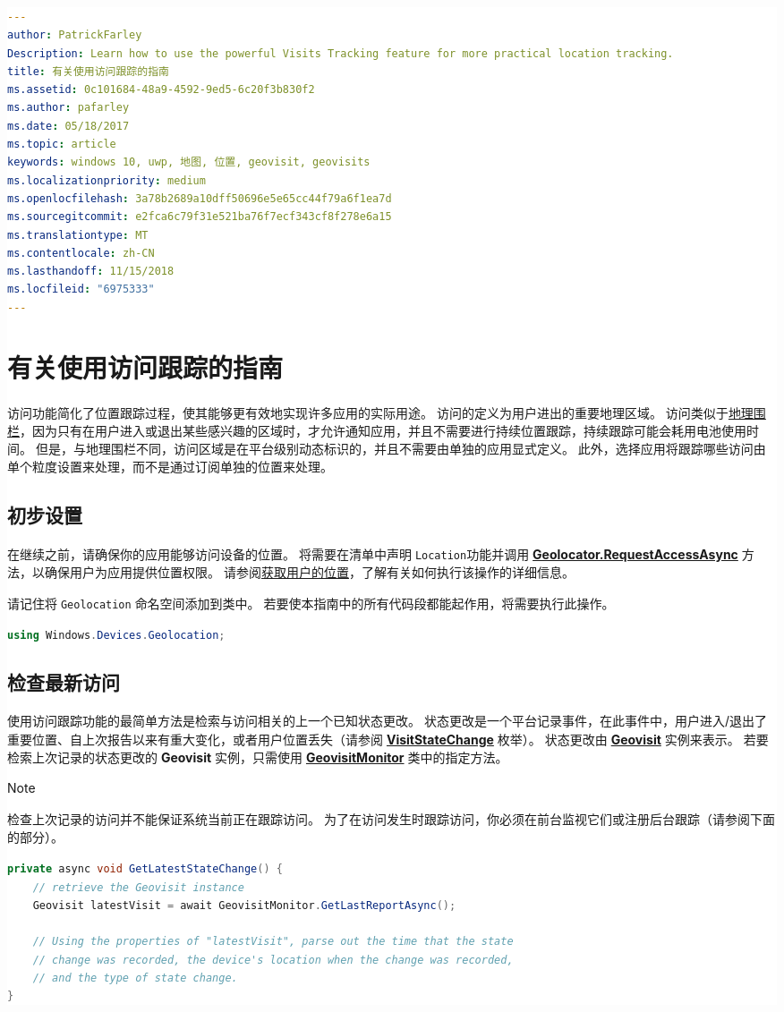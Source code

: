 ```yaml
---
author: PatrickFarley
Description: Learn how to use the powerful Visits Tracking feature for more practical location tracking.
title: 有关使用访问跟踪的指南
ms.assetid: 0c101684-48a9-4592-9ed5-6c20f3b830f2
ms.author: pafarley
ms.date: 05/18/2017
ms.topic: article
keywords: windows 10, uwp, 地图, 位置, geovisit, geovisits
ms.localizationpriority: medium
ms.openlocfilehash: 3a78b2689a10dff50696e5e65cc44f79a6f1ea7d
ms.sourcegitcommit: e2fca6c79f31e521ba76f7ecf343cf8f278e6a15
ms.translationtype: MT
ms.contentlocale: zh-CN
ms.lasthandoff: 11/15/2018
ms.locfileid: "6975333"
---
```

# <a name="guidelines-for-using-visits-tracking"></a>有关使用访问跟踪的指南

访问功能简化了位置跟踪过程，使其能够更有效地实现许多应用的实际用途。 访问的定义为用户进出的重要地理区域。 访问类似于[地理围栏](guidelines-for-geofencing.md)，因为只有在用户进入或退出某些感兴趣的区域时，才允许通知应用，并且不需要进行持续位置跟踪，持续跟踪可能会耗用电池使用时间。 但是，与地理围栏不同，访问区域是在平台级别动态标识的，并且不需要由单独的应用显式定义。 此外，选择应用将跟踪哪些访问由单个粒度设置来处理，而不是通过订阅单独的位置来处理。

## <a name="preliminary-setup"></a>初步设置

在继续之前，请确保你的应用能够访问设备的位置。 将需要在清单中声明 `Location`功能并调用 **[Geolocator.RequestAccessAsync](https://docs.microsoft.com/uwp/api/Windows.Devices.Geolocation.Geolocator.RequestAccessAsync)** 方法，以确保用户为应用提供位置权限。 请参阅[获取用户的位置](get-location.md)，了解有关如何执行该操作的详细信息。 

请记住将 `Geolocation` 命名空间添加到类中。 若要使本指南中的所有代码段都能起作用，将需要执行此操作。

```csharp
using Windows.Devices.Geolocation;
```

## <a name="check-the-latest-visit"></a>检查最新访问
使用访问跟踪功能的最简单方法是检索与访问相关的上一个已知状态更改。 状态更改是一个平台记录事件，在此事件中，用户进入/退出了重要位置、自上次报告以来有重大变化，或者用户位置丢失（请参阅 **[VisitStateChange](https://docs.microsoft.com/uwp/api/windows.devices.geolocation.visitstatechange)** 枚举）。 状态更改由 **[Geovisit](https://docs.microsoft.com/uwp/api/windows.devices.geolocation.geovisit)** 实例来表示。 若要检索上次记录的状态更改的 **Geovisit** 实例，只需使用 **[GeovisitMonitor](https://docs.microsoft.com/uwp/api/windows.devices.geolocation.geovisitmonitor)** 类中的指定方法。

> [!NOTE]
> 检查上次记录的访问并不能保证系统当前正在跟踪访问。 为了在访问发生时跟踪访问，你必须在前台监视它们或注册后台跟踪（请参阅下面的部分）。

```csharp
private async void GetLatestStateChange() {
    // retrieve the Geovisit instance
    Geovisit latestVisit = await GeovisitMonitor.GetLastReportAsync();

    // Using the properties of "latestVisit", parse out the time that the state 
    // change was recorded, the device's location when the change was recorded,
    // and the type of state change.
}
```
